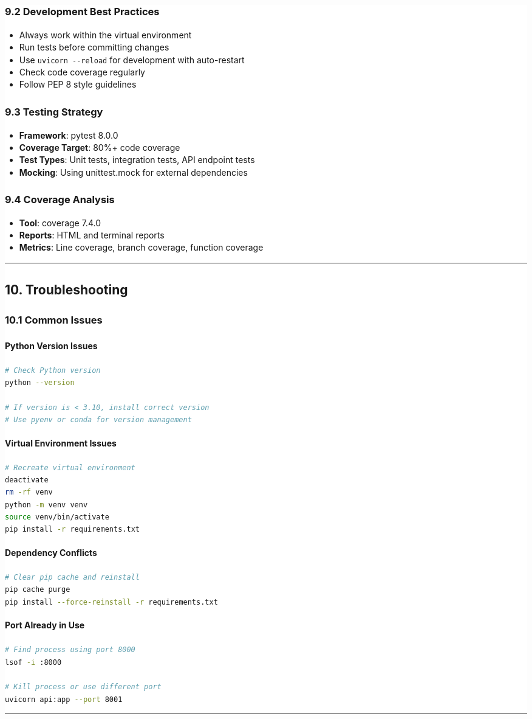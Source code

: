 ### 9.2 Development Best Practices
- Always work within the virtual environment
- Run tests before committing changes
- Use `uvicorn --reload` for development with auto-restart
- Check code coverage regularly
- Follow PEP 8 style guidelines

### 9.3 Testing Strategy
- **Framework**: pytest 8.0.0
- **Coverage Target**: 80%+ code coverage
- **Test Types**: Unit tests, integration tests, API endpoint tests
- **Mocking**: Using unittest.mock for external dependencies

### 9.4 Coverage Analysis
- **Tool**: coverage 7.4.0
- **Reports**: HTML and terminal reports
- **Metrics**: Line coverage, branch coverage, function coverage

---

## 10. Troubleshooting

### 10.1 Common Issues

#### **Python Version Issues**
```bash
# Check Python version
python --version

# If version is < 3.10, install correct version
# Use pyenv or conda for version management
```

#### **Virtual Environment Issues**
```bash
# Recreate virtual environment
deactivate
rm -rf venv
python -m venv venv
source venv/bin/activate
pip install -r requirements.txt
```

#### **Dependency Conflicts**
```bash
# Clear pip cache and reinstall
pip cache purge
pip install --force-reinstall -r requirements.txt
```

#### **Port Already in Use**
```bash
# Find process using port 8000
lsof -i :8000

# Kill process or use different port
uvicorn api:app --port 8001
```

---
